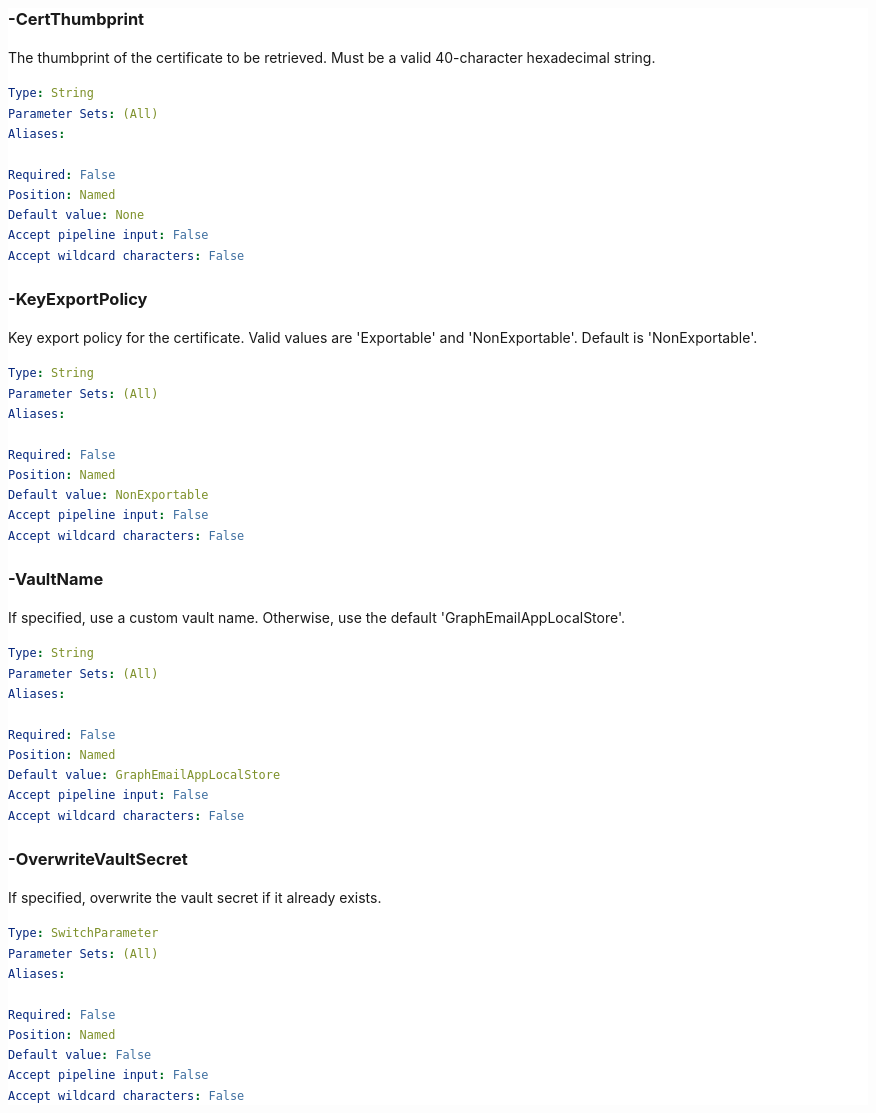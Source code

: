 ### -CertThumbprint
The thumbprint of the certificate to be retrieved.
Must be a valid 40-character hexadecimal string.

```yaml
Type: String
Parameter Sets: (All)
Aliases:

Required: False
Position: Named
Default value: None
Accept pipeline input: False
Accept wildcard characters: False
```

### -KeyExportPolicy
Key export policy for the certificate.
Valid values are 'Exportable' and 'NonExportable'.
Default is 'NonExportable'.

```yaml
Type: String
Parameter Sets: (All)
Aliases:

Required: False
Position: Named
Default value: NonExportable
Accept pipeline input: False
Accept wildcard characters: False
```

### -VaultName
If specified, use a custom vault name.
Otherwise, use the default 'GraphEmailAppLocalStore'.

```yaml
Type: String
Parameter Sets: (All)
Aliases:

Required: False
Position: Named
Default value: GraphEmailAppLocalStore
Accept pipeline input: False
Accept wildcard characters: False
```

### -OverwriteVaultSecret
If specified, overwrite the vault secret if it already exists.

```yaml
Type: SwitchParameter
Parameter Sets: (All)
Aliases:

Required: False
Position: Named
Default value: False
Accept pipeline input: False
Accept wildcard characters: False
```
